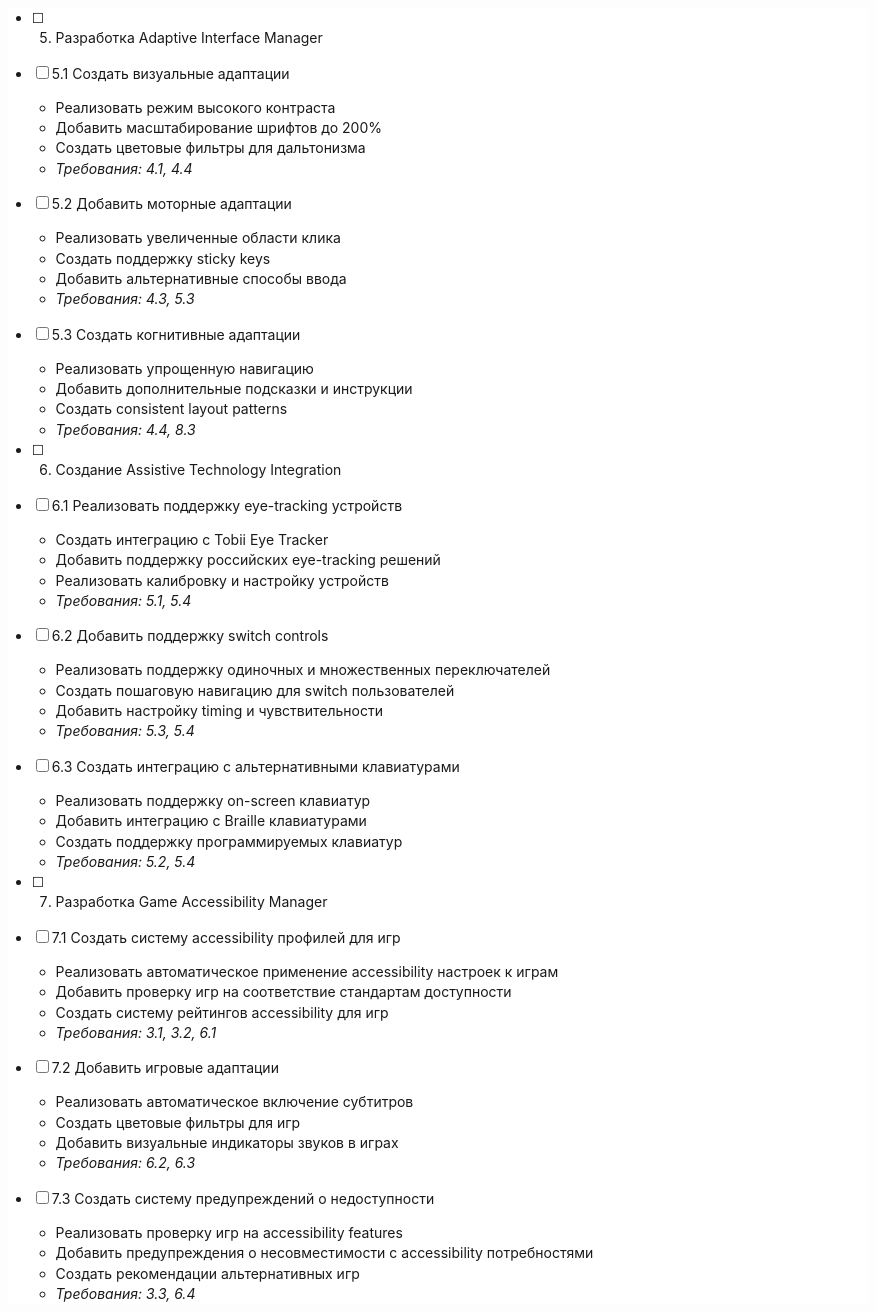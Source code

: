 - [ ] 5. Разработка Adaptive Interface Manager
- [ ] 5.1 Создать визуальные адаптации
  - Реализовать режим высокого контраста
  - Добавить масштабирование шрифтов до 200%
  - Создать цветовые фильтры для дальтонизма
  - _Требования: 4.1, 4.4_

- [ ] 5.2 Добавить моторные адаптации
  - Реализовать увеличенные области клика
  - Создать поддержку sticky keys
  - Добавить альтернативные способы ввода
  - _Требования: 4.3, 5.3_

- [ ] 5.3 Создать когнитивные адаптации
  - Реализовать упрощенную навигацию
  - Добавить дополнительные подсказки и инструкции
  - Создать consistent layout patterns
  - _Требования: 4.4, 8.3_

- [ ] 6. Создание Assistive Technology Integration
- [ ] 6.1 Реализовать поддержку eye-tracking устройств
  - Создать интеграцию с Tobii Eye Tracker
  - Добавить поддержку российских eye-tracking решений
  - Реализовать калибровку и настройку устройств
  - _Требования: 5.1, 5.4_

- [ ] 6.2 Добавить поддержку switch controls
  - Реализовать поддержку одиночных и множественных переключателей
  - Создать пошаговую навигацию для switch пользователей
  - Добавить настройку timing и чувствительности
  - _Требования: 5.3, 5.4_

- [ ] 6.3 Создать интеграцию с альтернативными клавиатурами
  - Реализовать поддержку on-screen клавиатур
  - Добавить интеграцию с Braille клавиатурами
  - Создать поддержку программируемых клавиатур
  - _Требования: 5.2, 5.4_

- [ ] 7. Разработка Game Accessibility Manager
- [ ] 7.1 Создать систему accessibility профилей для игр
  - Реализовать автоматическое применение accessibility настроек к играм
  - Добавить проверку игр на соответствие стандартам доступности
  - Создать систему рейтингов accessibility для игр
  - _Требования: 3.1, 3.2, 6.1_

- [ ] 7.2 Добавить игровые адаптации
  - Реализовать автоматическое включение субтитров
  - Создать цветовые фильтры для игр
  - Добавить визуальные индикаторы звуков в играх
  - _Требования: 6.2, 6.3_

- [ ] 7.3 Создать систему предупреждений о недоступности
  - Реализовать проверку игр на accessibility features
  - Добавить предупреждения о несовместимости с accessibility потребностями
  - Создать рекомендации альтернативных игр
  - _Требования: 3.3, 6.4_

